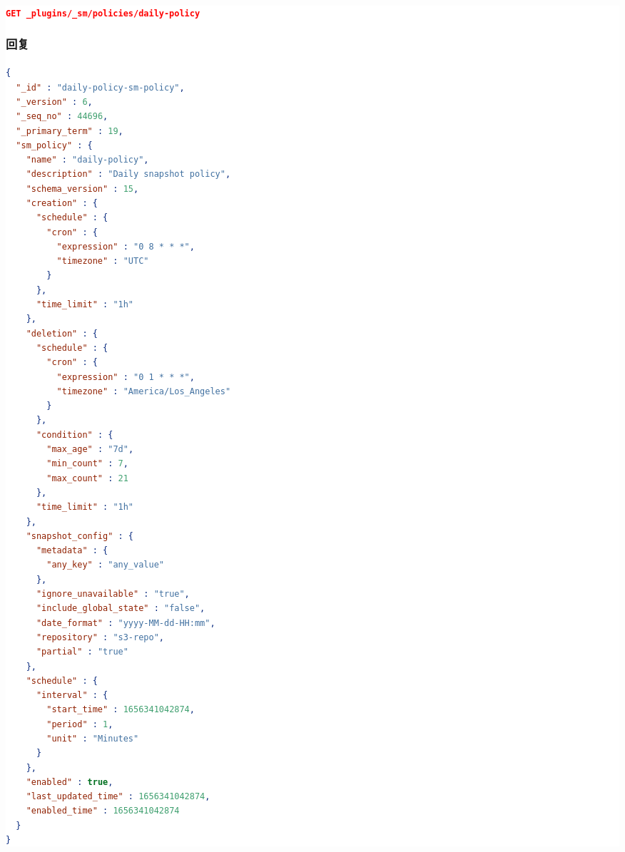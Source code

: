 ```json
GET _plugins/_sm/policies/daily-policy
```

### 回复

```json
{
  "_id" : "daily-policy-sm-policy",
  "_version" : 6,
  "_seq_no" : 44696,
  "_primary_term" : 19,
  "sm_policy" : {
    "name" : "daily-policy",
    "description" : "Daily snapshot policy",
    "schema_version" : 15,
    "creation" : {
      "schedule" : {
        "cron" : {
          "expression" : "0 8 * * *",
          "timezone" : "UTC"
        }
      },
      "time_limit" : "1h"
    },
    "deletion" : {
      "schedule" : {
        "cron" : {
          "expression" : "0 1 * * *",
          "timezone" : "America/Los_Angeles"
        }
      },
      "condition" : {
        "max_age" : "7d",
        "min_count" : 7,
        "max_count" : 21
      },
      "time_limit" : "1h"
    },
    "snapshot_config" : {
      "metadata" : {
        "any_key" : "any_value"
      },
      "ignore_unavailable" : "true",
      "include_global_state" : "false",
      "date_format" : "yyyy-MM-dd-HH:mm",
      "repository" : "s3-repo",
      "partial" : "true"
    },
    "schedule" : {
      "interval" : {
        "start_time" : 1656341042874,
        "period" : 1,
        "unit" : "Minutes"
      }
    },
    "enabled" : true,
    "last_updated_time" : 1656341042874,
    "enabled_time" : 1656341042874
  }
}
```
